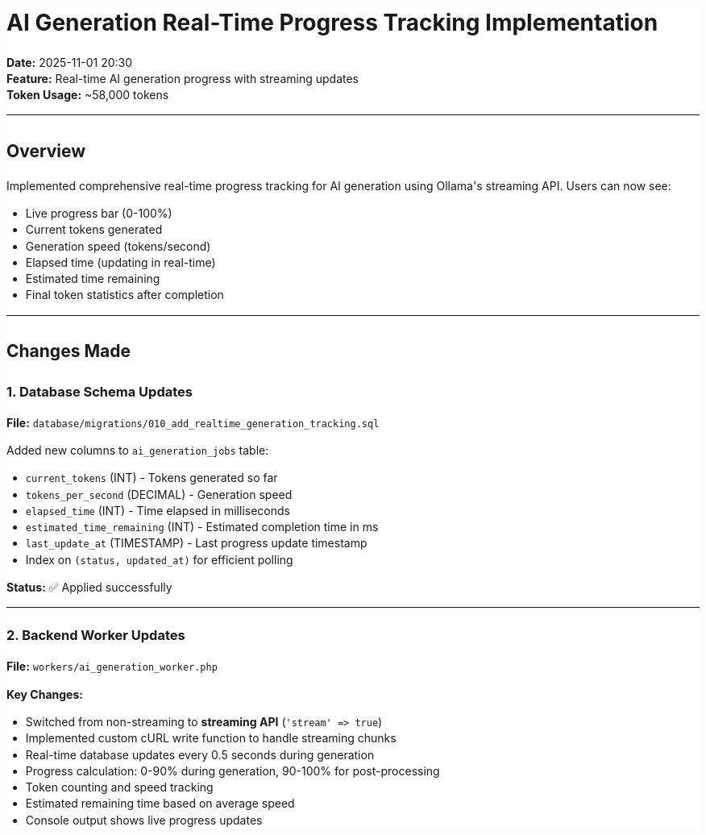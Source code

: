 # AI Generation Real-Time Progress Tracking Implementation

**Date:** 2025-11-01 20:30  
**Feature:** Real-time AI generation progress with streaming updates  
**Token Usage:** ~58,000 tokens

---

## Overview

Implemented comprehensive real-time progress tracking for AI generation using Ollama's streaming API. Users can now see:
- Live progress bar (0-100%)
- Current tokens generated
- Generation speed (tokens/second)
- Elapsed time (updating in real-time)
- Estimated time remaining
- Final token statistics after completion

---

## Changes Made

### 1. Database Schema Updates

**File:** `database/migrations/010_add_realtime_generation_tracking.sql`

Added new columns to `ai_generation_jobs` table:
- `current_tokens` (INT) - Tokens generated so far
- `tokens_per_second` (DECIMAL) - Generation speed
- `elapsed_time` (INT) - Time elapsed in milliseconds
- `estimated_time_remaining` (INT) - Estimated completion time in ms
- `last_update_at` (TIMESTAMP) - Last progress update timestamp
- Index on `(status, updated_at)` for efficient polling

**Status:** ✅ Applied successfully

---

### 2. Backend Worker Updates

**File:** `workers/ai_generation_worker.php`

**Key Changes:**
- Switched from non-streaming to **streaming API** (`'stream' => true`)
- Implemented custom cURL write function to handle streaming chunks
- Real-time database updates every 0.5 seconds during generation
- Progress calculation: 0-90% during generation, 90-100% for post-processing
- Token counting and speed tracking
- Estimated remaining time based on average speed
- Console output shows live progress updates
